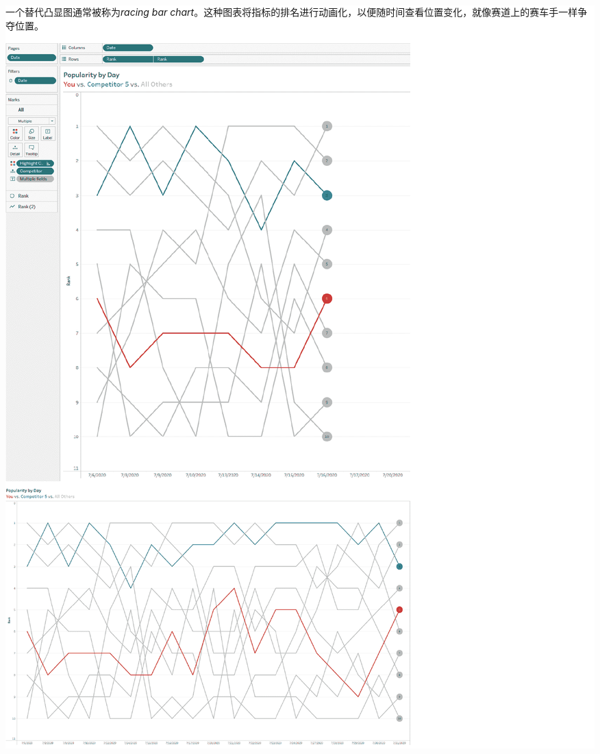一个替代凸显图通常被称为*racing bar chart*。这种图表将指标的排名进行动画化，以便随时间查看位置变化，就像赛道上的赛车手一样争夺位置。

![初始排名与竞争对手（顶部）和其余数据（底部）](img/TAST_0912.png)
